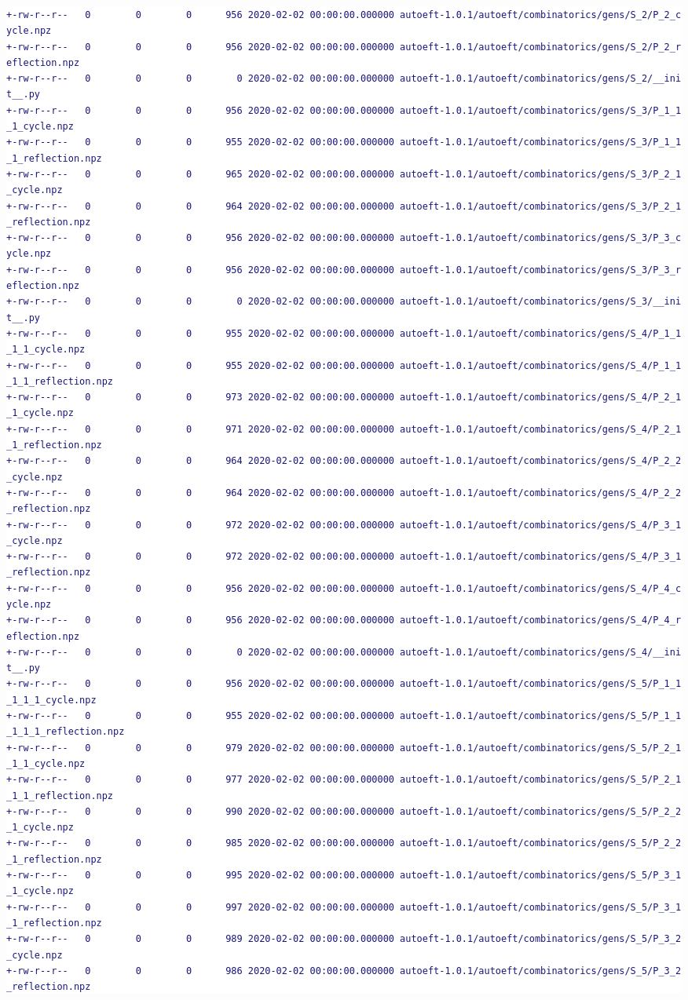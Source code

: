 ```diff
+-rw-r--r--   0        0        0      956 2020-02-02 00:00:00.000000 autoeft-1.0.1/autoeft/combinatorics/gens/S_2/P_2_cycle.npz
+-rw-r--r--   0        0        0      956 2020-02-02 00:00:00.000000 autoeft-1.0.1/autoeft/combinatorics/gens/S_2/P_2_reflection.npz
+-rw-r--r--   0        0        0        0 2020-02-02 00:00:00.000000 autoeft-1.0.1/autoeft/combinatorics/gens/S_2/__init__.py
+-rw-r--r--   0        0        0      956 2020-02-02 00:00:00.000000 autoeft-1.0.1/autoeft/combinatorics/gens/S_3/P_1_1_1_cycle.npz
+-rw-r--r--   0        0        0      955 2020-02-02 00:00:00.000000 autoeft-1.0.1/autoeft/combinatorics/gens/S_3/P_1_1_1_reflection.npz
+-rw-r--r--   0        0        0      965 2020-02-02 00:00:00.000000 autoeft-1.0.1/autoeft/combinatorics/gens/S_3/P_2_1_cycle.npz
+-rw-r--r--   0        0        0      964 2020-02-02 00:00:00.000000 autoeft-1.0.1/autoeft/combinatorics/gens/S_3/P_2_1_reflection.npz
+-rw-r--r--   0        0        0      956 2020-02-02 00:00:00.000000 autoeft-1.0.1/autoeft/combinatorics/gens/S_3/P_3_cycle.npz
+-rw-r--r--   0        0        0      956 2020-02-02 00:00:00.000000 autoeft-1.0.1/autoeft/combinatorics/gens/S_3/P_3_reflection.npz
+-rw-r--r--   0        0        0        0 2020-02-02 00:00:00.000000 autoeft-1.0.1/autoeft/combinatorics/gens/S_3/__init__.py
+-rw-r--r--   0        0        0      955 2020-02-02 00:00:00.000000 autoeft-1.0.1/autoeft/combinatorics/gens/S_4/P_1_1_1_1_cycle.npz
+-rw-r--r--   0        0        0      955 2020-02-02 00:00:00.000000 autoeft-1.0.1/autoeft/combinatorics/gens/S_4/P_1_1_1_1_reflection.npz
+-rw-r--r--   0        0        0      973 2020-02-02 00:00:00.000000 autoeft-1.0.1/autoeft/combinatorics/gens/S_4/P_2_1_1_cycle.npz
+-rw-r--r--   0        0        0      971 2020-02-02 00:00:00.000000 autoeft-1.0.1/autoeft/combinatorics/gens/S_4/P_2_1_1_reflection.npz
+-rw-r--r--   0        0        0      964 2020-02-02 00:00:00.000000 autoeft-1.0.1/autoeft/combinatorics/gens/S_4/P_2_2_cycle.npz
+-rw-r--r--   0        0        0      964 2020-02-02 00:00:00.000000 autoeft-1.0.1/autoeft/combinatorics/gens/S_4/P_2_2_reflection.npz
+-rw-r--r--   0        0        0      972 2020-02-02 00:00:00.000000 autoeft-1.0.1/autoeft/combinatorics/gens/S_4/P_3_1_cycle.npz
+-rw-r--r--   0        0        0      972 2020-02-02 00:00:00.000000 autoeft-1.0.1/autoeft/combinatorics/gens/S_4/P_3_1_reflection.npz
+-rw-r--r--   0        0        0      956 2020-02-02 00:00:00.000000 autoeft-1.0.1/autoeft/combinatorics/gens/S_4/P_4_cycle.npz
+-rw-r--r--   0        0        0      956 2020-02-02 00:00:00.000000 autoeft-1.0.1/autoeft/combinatorics/gens/S_4/P_4_reflection.npz
+-rw-r--r--   0        0        0        0 2020-02-02 00:00:00.000000 autoeft-1.0.1/autoeft/combinatorics/gens/S_4/__init__.py
+-rw-r--r--   0        0        0      956 2020-02-02 00:00:00.000000 autoeft-1.0.1/autoeft/combinatorics/gens/S_5/P_1_1_1_1_1_cycle.npz
+-rw-r--r--   0        0        0      955 2020-02-02 00:00:00.000000 autoeft-1.0.1/autoeft/combinatorics/gens/S_5/P_1_1_1_1_1_reflection.npz
+-rw-r--r--   0        0        0      979 2020-02-02 00:00:00.000000 autoeft-1.0.1/autoeft/combinatorics/gens/S_5/P_2_1_1_1_cycle.npz
+-rw-r--r--   0        0        0      977 2020-02-02 00:00:00.000000 autoeft-1.0.1/autoeft/combinatorics/gens/S_5/P_2_1_1_1_reflection.npz
+-rw-r--r--   0        0        0      990 2020-02-02 00:00:00.000000 autoeft-1.0.1/autoeft/combinatorics/gens/S_5/P_2_2_1_cycle.npz
+-rw-r--r--   0        0        0      985 2020-02-02 00:00:00.000000 autoeft-1.0.1/autoeft/combinatorics/gens/S_5/P_2_2_1_reflection.npz
+-rw-r--r--   0        0        0      995 2020-02-02 00:00:00.000000 autoeft-1.0.1/autoeft/combinatorics/gens/S_5/P_3_1_1_cycle.npz
+-rw-r--r--   0        0        0      997 2020-02-02 00:00:00.000000 autoeft-1.0.1/autoeft/combinatorics/gens/S_5/P_3_1_1_reflection.npz
+-rw-r--r--   0        0        0      989 2020-02-02 00:00:00.000000 autoeft-1.0.1/autoeft/combinatorics/gens/S_5/P_3_2_cycle.npz
+-rw-r--r--   0        0        0      986 2020-02-02 00:00:00.000000 autoeft-1.0.1/autoeft/combinatorics/gens/S_5/P_3_2_reflection.npz
```